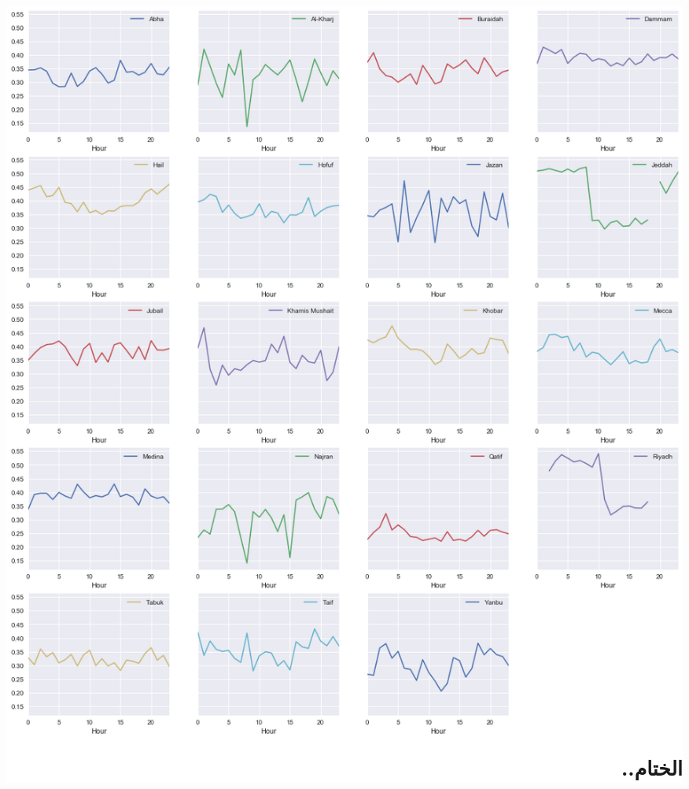 
![png](output_68_0.png)


<div style="direction:rtl; font-size:25px; text-align:right; font-weight: bold;" >
الختام..
</div>
